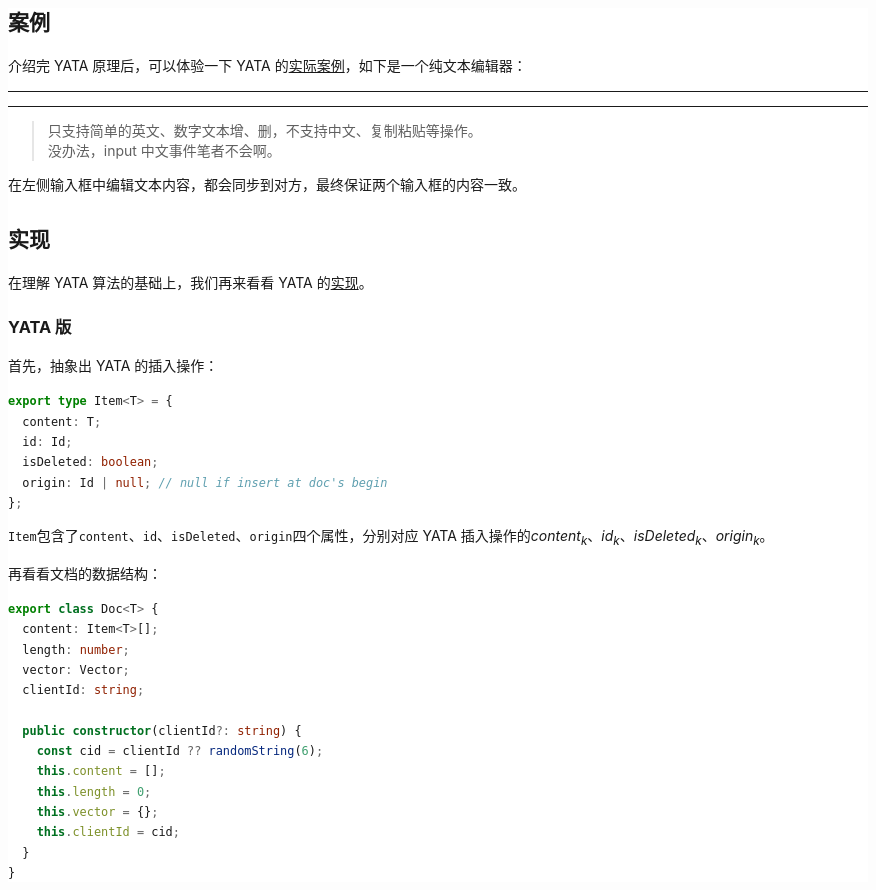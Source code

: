 ## 案例

介绍完 YATA 原理后，可以体验一下 YATA 的[实际案例](https://github.com/pedrogao/pedrogao.github.io/blob/main/docs/.vuepress/views/YjsDemo.vue)，如下是一个纯文本编辑器：

---

<YjsDemo></YjsDemo>

---

> 只支持简单的英文、数字文本增、删，不支持中文、复制粘贴等操作。  
> 没办法，input 中文事件笔者不会啊。

在左侧输入框中编辑文本内容，都会同步到对方，最终保证两个输入框的内容一致。

## 实现

在理解 YATA 算法的基础上，我们再来看看 YATA 的[实现](https://github.com/pedrogao/pedrogao.github.io/blob/main/docs/.vuepress/lib/crdt/yata.ts)。

### YATA 版

首先，抽象出 YATA 的插入操作：

```ts
export type Item<T> = {
  content: T;
  id: Id;
  isDeleted: boolean;
  origin: Id | null; // null if insert at doc's begin
};
```

`Item`包含了`content`、`id`、`isDeleted`、`origin`四个属性，分别对应 YATA 插入操作的$content_k$、$id_k$、$isDeleted_k$、$origin_k$。

再看看文档的数据结构：

```ts
export class Doc<T> {
  content: Item<T>[];
  length: number;
  vector: Vector;
  clientId: string;

  public constructor(clientId?: string) {
    const cid = clientId ?? randomString(6);
    this.content = [];
    this.length = 0;
    this.vector = {};
    this.clientId = cid;
  }
}
```
